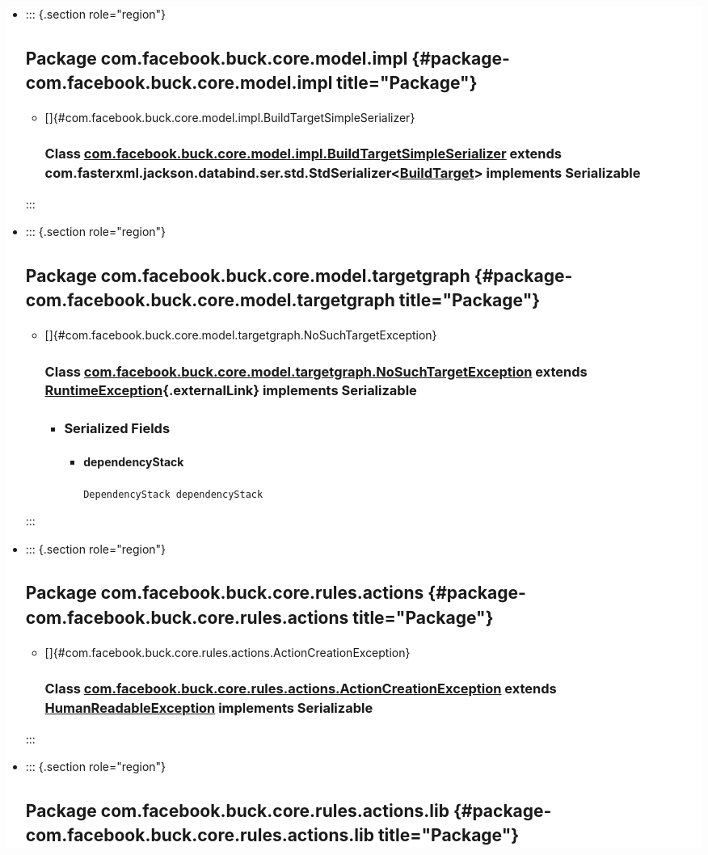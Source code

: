 -   ::: {.section role="region"}
    ## Package com.facebook.buck.core.model.impl {#package-com.facebook.buck.core.model.impl title="Package"}

    -   []{#com.facebook.buck.core.model.impl.BuildTargetSimpleSerializer}

        ### Class [com.facebook.buck.core.model.impl.BuildTargetSimpleSerializer](com/facebook/buck/core/model/impl/BuildTargetSimpleSerializer.html "class in com.facebook.buck.core.model.impl") extends com.fasterxml.jackson.databind.ser.std.StdSerializer\<[BuildTarget](com/facebook/buck/core/model/BuildTarget.html "class in com.facebook.buck.core.model")\> implements Serializable
    :::

-   ::: {.section role="region"}
    ## Package com.facebook.buck.core.model.targetgraph {#package-com.facebook.buck.core.model.targetgraph title="Package"}

    -   []{#com.facebook.buck.core.model.targetgraph.NoSuchTargetException}

        ### Class [com.facebook.buck.core.model.targetgraph.NoSuchTargetException](com/facebook/buck/core/model/targetgraph/NoSuchTargetException.html "class in com.facebook.buck.core.model.targetgraph") extends [RuntimeException](http://docs.oracle.com/javase/7/docs/api/java/lang/RuntimeException.html?is-external=true "class or interface in java.lang"){.externalLink} implements Serializable

        -   ### Serialized Fields

            -   #### dependencyStack

                    DependencyStack dependencyStack
    :::

-   ::: {.section role="region"}
    ## Package com.facebook.buck.core.rules.actions {#package-com.facebook.buck.core.rules.actions title="Package"}

    -   []{#com.facebook.buck.core.rules.actions.ActionCreationException}

        ### Class [com.facebook.buck.core.rules.actions.ActionCreationException](com/facebook/buck/core/rules/actions/ActionCreationException.html "class in com.facebook.buck.core.rules.actions") extends [HumanReadableException](com/facebook/buck/core/exceptions/HumanReadableException.html "class in com.facebook.buck.core.exceptions") implements Serializable
    :::

-   ::: {.section role="region"}
    ## Package com.facebook.buck.core.rules.actions.lib {#package-com.facebook.buck.core.rules.actions.lib title="Package"}
